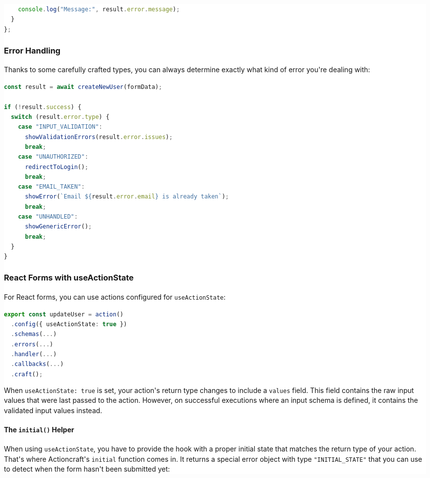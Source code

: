```typescript
    console.log("Message:", result.error.message);
  }
};
```

### Error Handling

Thanks to some carefully crafted types, you can always determine exactly what kind of error you're dealing with:

```typescript
const result = await createNewUser(formData);

if (!result.success) {
  switch (result.error.type) {
    case "INPUT_VALIDATION":
      showValidationErrors(result.error.issues);
      break;
    case "UNAUTHORIZED":
      redirectToLogin();
      break;
    case "EMAIL_TAKEN":
      showError(`Email ${result.error.email} is already taken`);
      break;
    case "UNHANDLED":
      showGenericError();
      break;
  }
}
```

### React Forms with useActionState

For React forms, you can use actions configured for `useActionState`:

```typescript
export const updateUser = action()
  .config({ useActionState: true })
  .schemas(...)
  .errors(...)
  .handler(...)
  .callbacks(...)
  .craft();
```

When `useActionState: true` is set, your action's return type changes to include a `values` field. This field contains the raw input values that were last passed to the action. However, on successful executions where an input schema is defined, it contains the validated input values instead.

#### The `initial()` Helper

When using `useActionState`, you have to provide the hook with a proper initial state that matches the return type of your action. That's where Actioncraft's `initial` function comes in. It returns a special error object with type `"INITIAL_STATE"` that you can use to detect when the form hasn't been submitted yet:

